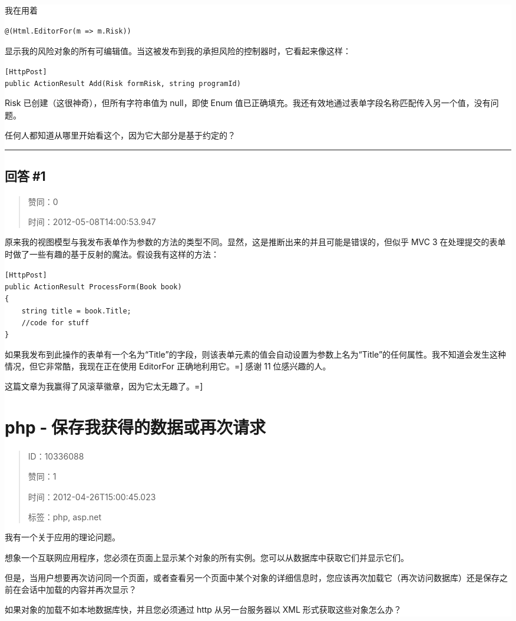 我在用着

```
@(Html.EditorFor(m => m.Risk)) 
```

显示我的风险对象的所有可编辑值。当这被发布到我的承担风险的控制器时，它看起来像这样：

```
[HttpPost]
public ActionResult Add(Risk formRisk, string programId) 
```

Risk 已创建（这很神奇），但所有字符串值为 null，即使 Enum 值已正确填充。我还有效地通过表单字段名称匹配传入另一个值，没有问题。

任何人都知道从哪里开始看这个，因为它大部分是基于约定的？

* * *

## 回答 #1

> 赞同：0
> 
> 时间：2012-05-08T14:00:53.947

原来我的视图模型与我发布表单作为参数的方法的类型不同。显然，这是推断出来的并且可能是错误的，但似乎 MVC 3 在处理提交的表单时做了一些有趣的基于反射的魔法。假设我有这样的方法：

```
[HttpPost]
public ActionResult ProcessForm(Book book)
{
    string title = book.Title;
    //code for stuff
} 
```

如果我发布到此操作的表单有一个名为“Title”的字段，则该表单元素的值会自动设置为参数上名为“Title”的任何属性。我不知道会发生这种情况，但它非常酷，我现在正在使用 EditorFor 正确地利用它。=] 感谢 11 位感兴趣的人。

这篇文章为我赢得了风滚草徽章，因为它太无趣了。=]

# php - 保存我获得的数据或再次请求

> ID：10336088
> 
> 赞同：1
> 
> 时间：2012-04-26T15:00:45.023
> 
> 标签：php, asp.net

我有一个关于应用的理论问题。

想象一个互联网应用程序，您必须在页面上显示某个对象的所有实例。您可以从数据库中获取它们并显示它们。

但是，当用户想要再次访问同一个页面，或者查看另一个页面中某个对象的详细信息时，您应该再次加载它（再次访问数据库）还是保存之前在会话中加载的内容并再次显示？

如果对象的加载不如本地数据库快，并且您必须通过 http 从另一台服务器以 XML 形式获取这些对象怎么办？
